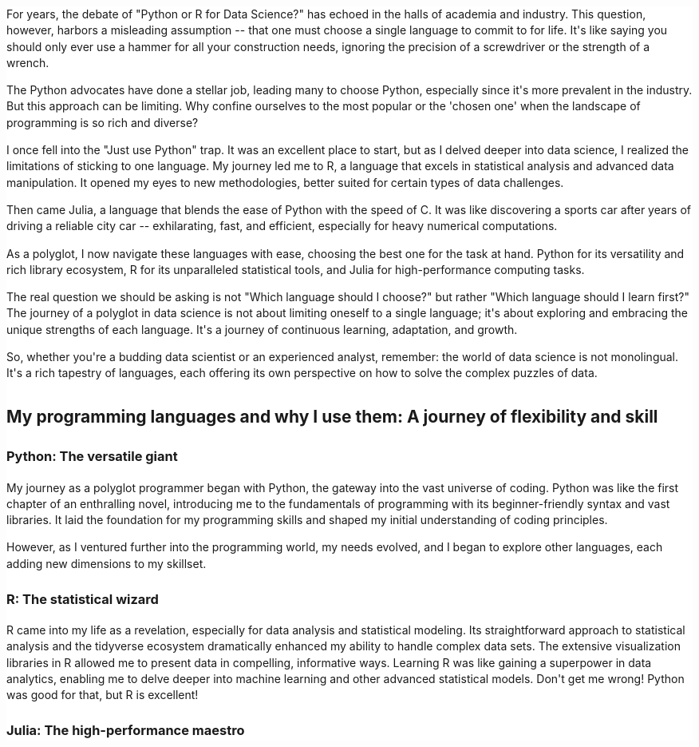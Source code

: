 For years, the debate of "Python or R for Data Science?" has echoed in the halls of academia and industry. This question, however, harbors a misleading assumption -- that one must choose a single language to commit to for life. It's like saying you should only ever use a hammer for all your construction needs, ignoring the precision of a screwdriver or the strength of a wrench.

The Python advocates have done a stellar job, leading many to choose Python, especially since it's more prevalent in the industry. But this approach can be limiting. Why confine ourselves to the most popular or the 'chosen one' when the landscape of programming is so rich and diverse?

I once fell into the "Just use Python" trap. It was an excellent place to start, but as I delved deeper into data science, I realized the limitations of sticking to one language. My journey led me to R, a language that excels in statistical analysis and advanced data manipulation. It opened my eyes to new methodologies, better suited for certain types of data challenges.

Then came Julia, a language that blends the ease of Python with the speed of C. It was like discovering a sports car after years of driving a reliable city car -- exhilarating, fast, and efficient, especially for heavy numerical computations.

As a polyglot, I now navigate these languages with ease, choosing the best one for the task at hand. Python for its versatility and rich library ecosystem, R for its unparalleled statistical tools, and Julia for high-performance computing tasks.

The real question we should be asking is not "Which language should I choose?" but rather "Which language should I learn first?" The journey of a polyglot in data science is not about limiting oneself to a single language; it's about exploring and embracing the unique strengths of each language. It's a journey of continuous learning, adaptation, and growth.

So, whether you're a budding data scientist or an experienced analyst, remember: the world of data science is not monolingual. It's a rich tapestry of languages, each offering its own perspective on how to solve the complex puzzles of data.

## My programming languages and why I use them: A journey of flexibility and skill

### Python: The versatile giant

My journey as a polyglot programmer began with Python, the gateway into the vast universe of coding. Python was like the first chapter of an enthralling novel, introducing me to the fundamentals of programming with its beginner-friendly syntax and vast libraries. It laid the foundation for my programming skills and shaped my initial understanding of coding principles.

However, as I ventured further into the programming world, my needs evolved, and I began to explore other languages, each adding new dimensions to my skillset.

### R: The statistical wizard

R came into my life as a revelation, especially for data analysis and statistical modeling. Its straightforward approach to statistical analysis and the tidyverse ecosystem dramatically enhanced my ability to handle complex data sets. The extensive visualization libraries in R allowed me to present data in compelling, informative ways. Learning R was like gaining a superpower in data analytics, enabling me to delve deeper into machine learning and other advanced statistical models. Don't get me wrong! Python was good for that, but R is excellent!

### Julia: The high-performance maestro
